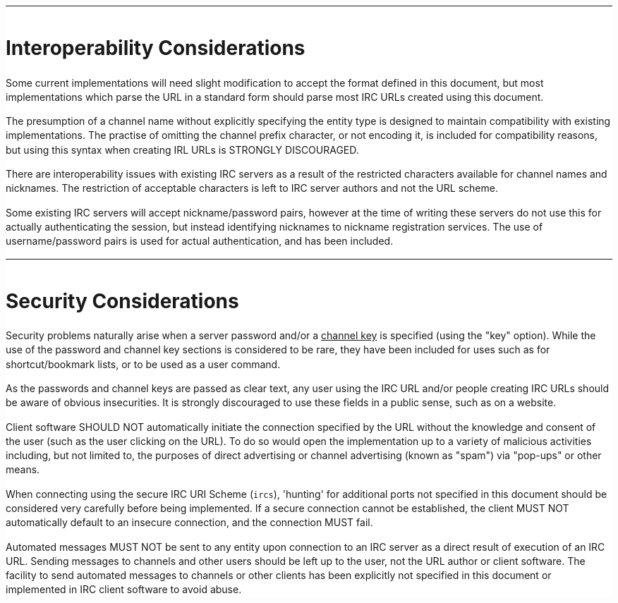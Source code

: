 
---


# Interoperability Considerations

Some current implementations will need slight modification to accept the format defined in this document, but most implementations which parse the URL in a standard form should parse most IRC URLs created using this document.

The presumption of a channel name without explicitly specifying the entity type is designed to maintain compatibility with existing implementations.  The practise of omitting the channel prefix character, or not encoding it, is included for compatibility reasons, but using this syntax when creating IRL URLs is STRONGLY DISCOURAGED.

There are interoperability issues with existing IRC servers as a result of the restricted characters available for channel names and nicknames. The restriction of acceptable characters is left to IRC server authors and not the URL scheme.

Some existing IRC servers will accept nickname/password pairs, however at the time of writing these servers do not use this for actually authenticating the session, but instead identifying nicknames to nickname registration services. The use of username/password pairs is used for actual authentication, and has been included.


---


# Security Considerations

Security problems naturally arise when a server password and/or a [channel key](./index.html#key-channel-mode) is specified (using the "key" option). While the use of the password and channel key sections is considered to be rare, they have been included for uses such as for shortcut/bookmark lists, or to be used as a user command.

As the passwords and channel keys are passed as clear text, any user using the IRC URL and/or people creating IRC URLs should be aware of obvious insecurities. It is strongly discouraged to use these fields in a public sense, such as on a website.

Client software SHOULD NOT automatically initiate the connection specified by the URL without the knowledge and consent of the user (such as the user clicking on the URL). To do so would open the implementation up to a variety of malicious activities including, but not limited to, the purposes of direct advertising or channel advertising (known as "spam") via "pop-ups" or other means.

When connecting using the secure IRC URI Scheme (`ircs`), 'hunting' for additional ports not specified in this document should be considered very carefully before being implemented. If a secure connection cannot be established, the client MUST NOT automatically default to an insecure connection, and the connection MUST fail.

Automated messages MUST NOT be sent to any entity upon connection to an IRC server as a direct result of execution of an IRC URL. Sending messages to channels and other users should be left up to the user, not the URL author or client software. The facility to send automated messages to channels or other clients has been explicitly not specified in this document or implemented in IRC client software to avoid abuse.
